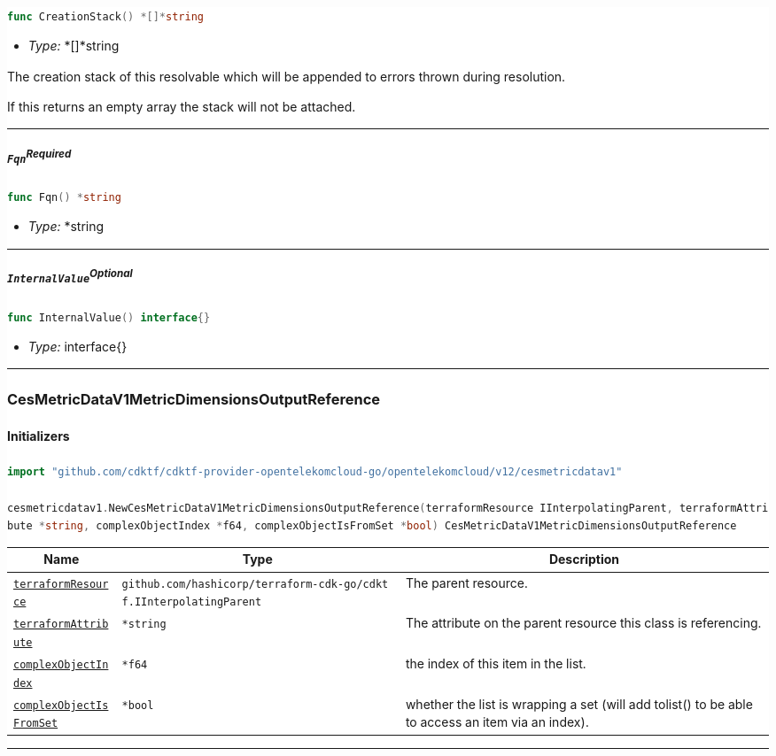 ```go
func CreationStack() *[]*string
```

- *Type:* *[]*string

The creation stack of this resolvable which will be appended to errors thrown during resolution.

If this returns an empty array the stack will not be attached.

---

##### `Fqn`<sup>Required</sup> <a name="Fqn" id="@cdktf/provider-opentelekomcloud.cesMetricDataV1.CesMetricDataV1MetricDimensionsList.property.fqn"></a>

```go
func Fqn() *string
```

- *Type:* *string

---

##### `InternalValue`<sup>Optional</sup> <a name="InternalValue" id="@cdktf/provider-opentelekomcloud.cesMetricDataV1.CesMetricDataV1MetricDimensionsList.property.internalValue"></a>

```go
func InternalValue() interface{}
```

- *Type:* interface{}

---


### CesMetricDataV1MetricDimensionsOutputReference <a name="CesMetricDataV1MetricDimensionsOutputReference" id="@cdktf/provider-opentelekomcloud.cesMetricDataV1.CesMetricDataV1MetricDimensionsOutputReference"></a>

#### Initializers <a name="Initializers" id="@cdktf/provider-opentelekomcloud.cesMetricDataV1.CesMetricDataV1MetricDimensionsOutputReference.Initializer"></a>

```go
import "github.com/cdktf/cdktf-provider-opentelekomcloud-go/opentelekomcloud/v12/cesmetricdatav1"

cesmetricdatav1.NewCesMetricDataV1MetricDimensionsOutputReference(terraformResource IInterpolatingParent, terraformAttribute *string, complexObjectIndex *f64, complexObjectIsFromSet *bool) CesMetricDataV1MetricDimensionsOutputReference
```

| **Name** | **Type** | **Description** |
| --- | --- | --- |
| <code><a href="#@cdktf/provider-opentelekomcloud.cesMetricDataV1.CesMetricDataV1MetricDimensionsOutputReference.Initializer.parameter.terraformResource">terraformResource</a></code> | <code>github.com/hashicorp/terraform-cdk-go/cdktf.IInterpolatingParent</code> | The parent resource. |
| <code><a href="#@cdktf/provider-opentelekomcloud.cesMetricDataV1.CesMetricDataV1MetricDimensionsOutputReference.Initializer.parameter.terraformAttribute">terraformAttribute</a></code> | <code>*string</code> | The attribute on the parent resource this class is referencing. |
| <code><a href="#@cdktf/provider-opentelekomcloud.cesMetricDataV1.CesMetricDataV1MetricDimensionsOutputReference.Initializer.parameter.complexObjectIndex">complexObjectIndex</a></code> | <code>*f64</code> | the index of this item in the list. |
| <code><a href="#@cdktf/provider-opentelekomcloud.cesMetricDataV1.CesMetricDataV1MetricDimensionsOutputReference.Initializer.parameter.complexObjectIsFromSet">complexObjectIsFromSet</a></code> | <code>*bool</code> | whether the list is wrapping a set (will add tolist() to be able to access an item via an index). |

---